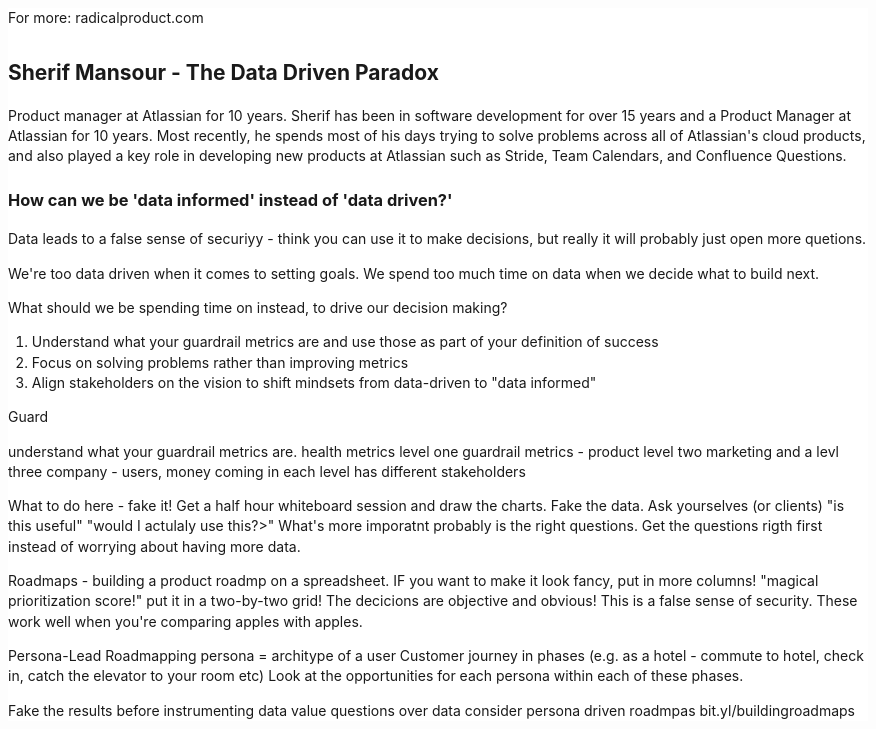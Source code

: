 
For more: radicalproduct.com


## Sherif Mansour - The Data Driven Paradox

Product manager at Atlassian for 10 years.
Sherif has been in software development for over 15 years and a Product Manager at Atlassian for 10 years. Most recently, he spends most of his days trying to solve problems across all of Atlassian's cloud products, and also played a key role in developing new products at Atlassian such as Stride, Team Calendars, and Confluence Questions.

### How can we be 'data informed' instead of 'data driven?'

Data leads to a false sense of securiyy - think you can use it to make decisions, but really it will probably just open more quetions.

We're too data driven when it comes to setting goals. We spend too much time on data when we decide what to build next. 

What should we be spending time on instead, to drive our decision making?

1. Understand what your guardrail metrics are and use those as part of your definition of success
2. Focus on solving problems rather than improving metrics
3. Align stakeholders on the vision to shift mindsets from data-driven to "data informed"

Guard

understand what your guardrail metrics are.
health metrics
level one guardrail metrics - product
level two marketing and a
levl three company - users, money coming in
each level has different stakeholders

What to do here - fake it! Get a half hour whiteboard session and draw the charts. Fake the data. Ask yourselves (or clients) "is this useful" "would I actulaly use this?>"
What's more imporatnt probably is the right questions.
Get the questions rigth first instead of worrying about having more data.

Roadmaps - building a product roadmp on a spreadsheet. IF you want to make it look fancy, put in more columns! "magical prioritization score!" put it in a two-by-two grid! The decicions are objective and obvious!
This is a false sense of security.
These work well when you're comparing apples with apples.

Persona-Lead Roadmapping
persona = architype of a user
Customer journey in phases (e.g. as a hotel - commute to hotel, check in, catch the elevator to your room etc)
Look at the opportunities for each persona within each of these phases.

Fake the results before instrumenting data
value questions over data
consider persona driven roadmpas
bit.yl/buildingroadmaps
